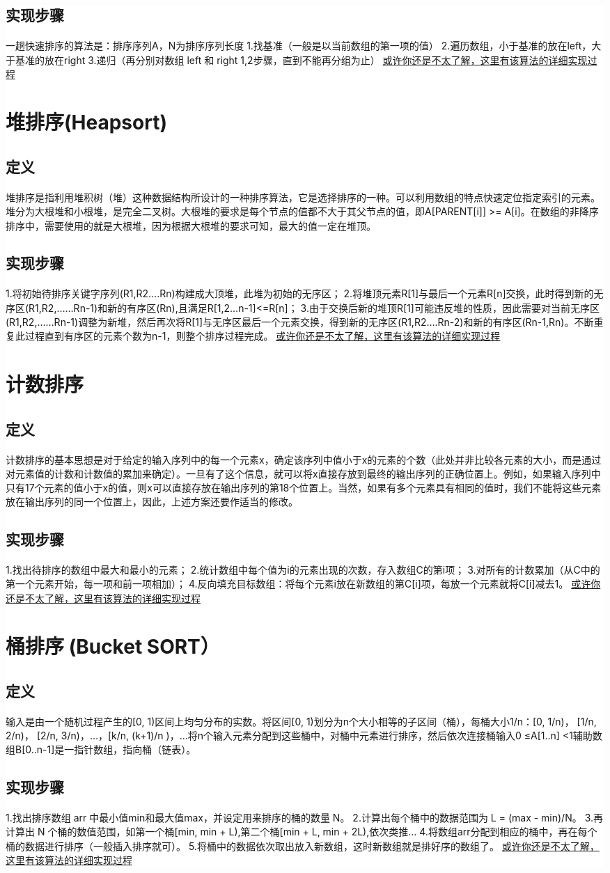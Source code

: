 ##	实现步骤
一趟快速排序的算法是：排序序列A，N为排序序列长度
1.找基准（一般是以当前数组的第一项的值）
2.遍历数组，小于基准的放在left，大于基准的放在right
3.递归（再分别对数组 left 和 right 1,2步骤，直到不能再分组为止）
[或许你还是不太了解，这里有该算法的详细实现过程](https://fanerge.github.io/2017/%E6%8E%92%E5%BA%8F%E7%AE%97%E6%B3%95-%E5%BF%AB%E9%80%9F%E6%8E%92%E5%BA%8F.html)

#	堆排序(Heapsort)
##	定义
堆排序是指利用堆积树（堆）这种数据结构所设计的一种排序算法，它是选择排序的一种。可以利用数组的特点快速定位指定索引的元素。堆分为大根堆和小根堆，是完全二叉树。大根堆的要求是每个节点的值都不大于其父节点的值，即A[PARENT[i]] >= A[i]。在数组的非降序排序中，需要使用的就是大根堆，因为根据大根堆的要求可知，最大的值一定在堆顶。

##	实现步骤
1.将初始待排序关键字序列(R1,R2….Rn)构建成大顶堆，此堆为初始的无序区；
2.将堆顶元素R[1]与最后一个元素R[n]交换，此时得到新的无序区(R1,R2,……Rn-1)和新的有序区(Rn),且满足R[1,2…n-1]<=R[n]；
3.由于交换后新的堆顶R[1]可能违反堆的性质，因此需要对当前无序区(R1,R2,……Rn-1)调整为新堆，然后再次将R[1]与无序区最后一个元素交换，得到新的无序区(R1,R2….Rn-2)和新的有序区(Rn-1,Rn)。不断重复此过程直到有序区的元素个数为n-1，则整个排序过程完成。
[或许你还是不太了解，这里有该算法的详细实现过程](https://fanerge.github.io/2017/%E6%8E%92%E5%BA%8F%E7%AE%97%E6%B3%95-%E5%A0%86%E6%8E%92%E5%BA%8F.html)

#	计数排序
##	定义
计数排序的基本思想是对于给定的输入序列中的每一个元素x，确定该序列中值小于x的元素的个数（此处并非比较各元素的大小，而是通过对元素值的计数和计数值的累加来确定）。一旦有了这个信息，就可以将x直接存放到最终的输出序列的正确位置上。例如，如果输入序列中只有17个元素的值小于x的值，则x可以直接存放在输出序列的第18个位置上。当然，如果有多个元素具有相同的值时，我们不能将这些元素放在输出序列的同一个位置上，因此，上述方案还要作适当的修改。

##	实现步骤
1.找出待排序的数组中最大和最小的元素；
2.统计数组中每个值为i的元素出现的次数，存入数组C的第i项；
3.对所有的计数累加（从C中的第一个元素开始，每一项和前一项相加）；
4.反向填充目标数组：将每个元素i放在新数组的第C[i]项，每放一个元素就将C[i]减去1。
[或许你还是不太了解，这里有该算法的详细实现过程](https://fanerge.github.io/2017/%E6%8E%92%E5%BA%8F%E7%AE%97%E6%B3%95-%E8%AE%A1%E6%95%B0%E6%8E%92%E5%BA%8F.html)

#	桶排序 (Bucket SORT）
##	定义
输入是由一个随机过程产生的[0, 1)区间上均匀分布的实数。将区间[0, 1)划分为n个大小相等的子区间（桶），每桶大小1/n：[0, 1/n)， [1/n, 2/n)， [2/n, 3/n)，…，[k/n, (k+1)/n )，…将n个输入元素分配到这些桶中，对桶中元素进行排序，然后依次连接桶输入0 ≤A[1..n] <1辅助数组B[0..n-1]是一指针数组，指向桶（链表）。

##	实现步骤
1.找出排序数组 arr 中最小值min和最大值max，并设定用来排序的桶的数量 N。
2.计算出每个桶中的数据范围为 L = (max - min)/N。
3.再计算出 N 个桶的数值范围，如第一个桶[min, min + L),第二个桶[min + L, min + 2L),依次类推…
4.将数组arr分配到相应的桶中，再在每个桶的数据进行排序（一般插入排序就可）。
5.将桶中的数据依次取出放入新数组，这时新数组就是排好序的数组了。
[或许你还是不太了解，这里有该算法的详细实现过程](https://fanerge.github.io/2017/%E6%8E%92%E5%BA%8F%E7%AE%97%E6%B3%95-%E6%A1%B6%E6%8E%92%E7%AE%97%E6%B3%95.html)
